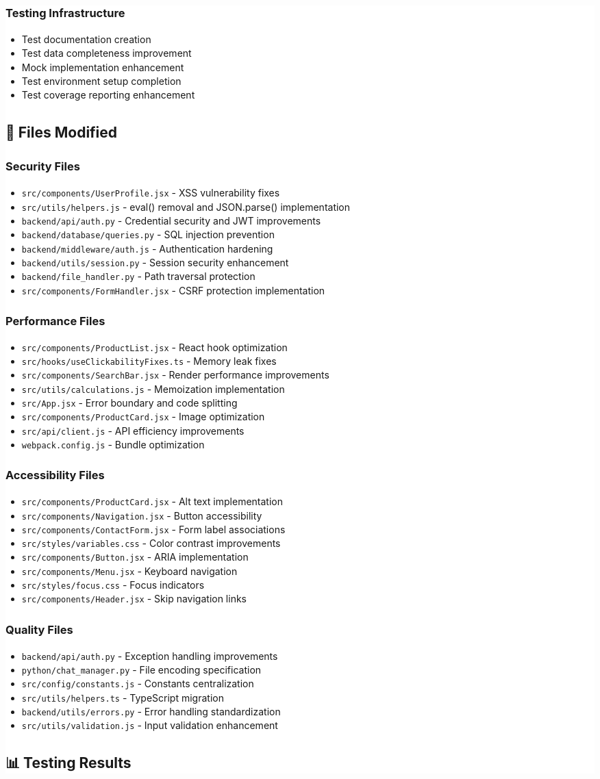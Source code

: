 ### Testing Infrastructure
- Test documentation creation
- Test data completeness improvement
- Mock implementation enhancement
- Test environment setup completion
- Test coverage reporting enhancement

## 📁 Files Modified

### Security Files
- `src/components/UserProfile.jsx` - XSS vulnerability fixes
- `src/utils/helpers.js` - eval() removal and JSON.parse() implementation
- `backend/api/auth.py` - Credential security and JWT improvements
- `backend/database/queries.py` - SQL injection prevention
- `backend/middleware/auth.js` - Authentication hardening
- `backend/utils/session.py` - Session security enhancement
- `backend/file_handler.py` - Path traversal protection
- `src/components/FormHandler.jsx` - CSRF protection implementation

### Performance Files
- `src/components/ProductList.jsx` - React hook optimization
- `src/hooks/useClickabilityFixes.ts` - Memory leak fixes
- `src/components/SearchBar.jsx` - Render performance improvements
- `src/utils/calculations.js` - Memoization implementation
- `src/App.jsx` - Error boundary and code splitting
- `src/components/ProductCard.jsx` - Image optimization
- `src/api/client.js` - API efficiency improvements
- `webpack.config.js` - Bundle optimization

### Accessibility Files
- `src/components/ProductCard.jsx` - Alt text implementation
- `src/components/Navigation.jsx` - Button accessibility
- `src/components/ContactForm.jsx` - Form label associations
- `src/styles/variables.css` - Color contrast improvements
- `src/components/Button.jsx` - ARIA implementation
- `src/components/Menu.jsx` - Keyboard navigation
- `src/styles/focus.css` - Focus indicators
- `src/components/Header.jsx` - Skip navigation links

### Quality Files
- `backend/api/auth.py` - Exception handling improvements
- `python/chat_manager.py` - File encoding specification
- `src/config/constants.js` - Constants centralization
- `src/utils/helpers.ts` - TypeScript migration
- `backend/utils/errors.py` - Error handling standardization
- `src/utils/validation.js` - Input validation enhancement

## 📊 Testing Results
